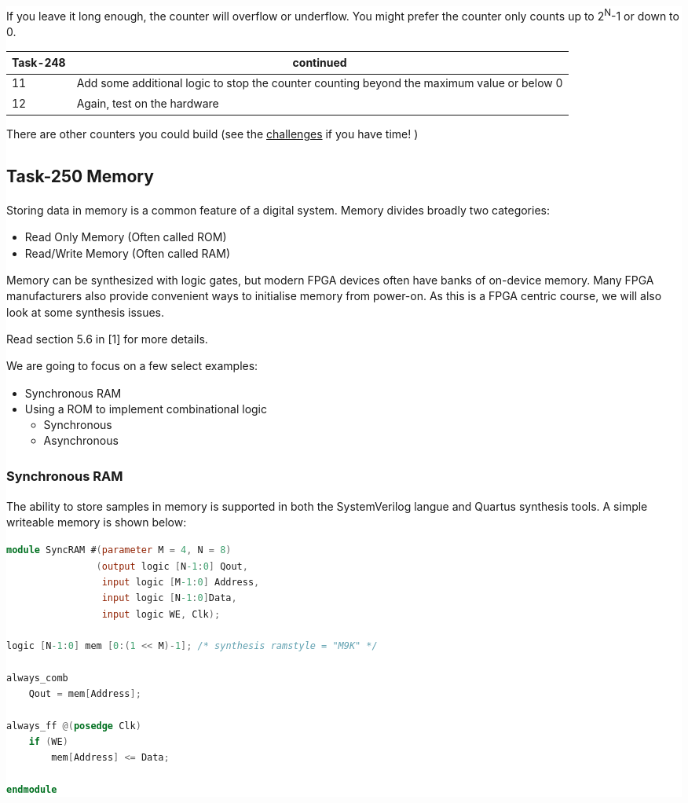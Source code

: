 If you leave it long enough, the counter will overflow or underflow. You might prefer the counter only counts up to 2<sup>N</sup>-1 or down to 0.

| Task-248 | continued |
| - | - |
| 11 | Add some additional logic to stop the counter counting beyond the maximum value or below 0 |
| 12 | Again, test on the hardware |

There are other counters you could build (see the [challenges](#challenges) if you have time! )

## Task-250 Memory
Storing data in memory is a common feature of a digital system. Memory divides broadly two categories:

* Read Only Memory (Often called ROM)
* Read/Write Memory (Often called RAM)

Memory can be synthesized with logic gates, but modern FPGA devices often have banks of on-device memory. Many FPGA manufacturers also provide convenient ways to initialise memory from power-on. As this is a FPGA centric course, we will also look at some synthesis issues.

Read section 5.6 in [1] for more details.

We are going to focus on a few select examples: 

* Synchronous RAM
* Using a ROM to implement combinational logic
   * Synchronous
   * Asynchronous

### Synchronous RAM
The ability to store samples in memory is supported in both the SystemVerilog langue and Quartus synthesis tools. A simple writeable memory is shown below:

```verilog
module SyncRAM #(parameter M = 4, N = 8)
                (output logic [N-1:0] Qout, 
				 input logic [M-1:0] Address, 
				 input logic [N-1:0]Data, 
				 input logic WE, Clk);

logic [N-1:0] mem [0:(1 << M)-1]; /* synthesis ramstyle = "M9K" */

always_comb
	Qout = mem[Address];

always_ff @(posedge Clk)
	if (WE)
		mem[Address] <= Data;

endmodule

```
